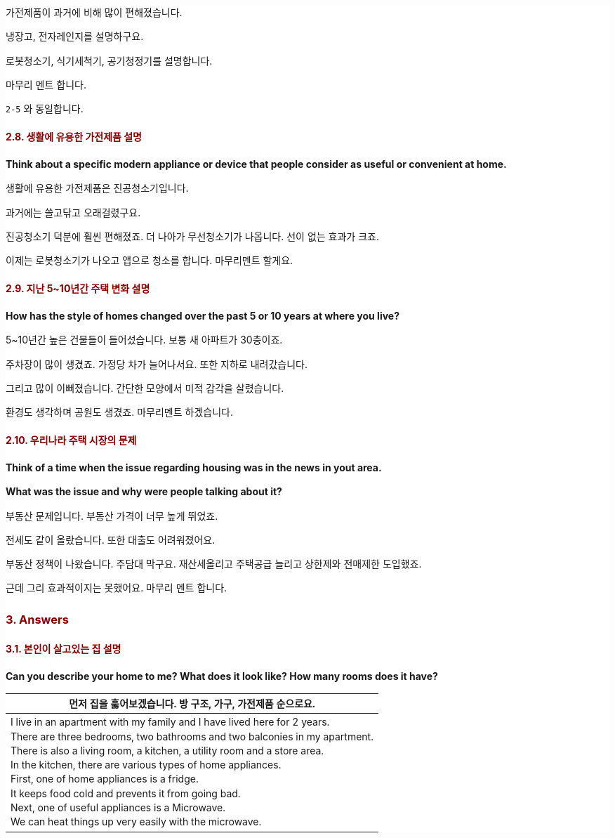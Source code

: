  가전제품이 과거에 비해 많이 편해졌습니다.

냉장고, 전자레인지를 설명하구요. 

로봇청소기, 식기세척기, 공기청정기를 설명합니다.

마무리 멘트 합니다.

`2-5` 와 동일합니다.

#### <span style="color:darkred">2.8. 생활에 유용한 가전제품 설명</span>

**Think about a specific modern appliance or device that people consider as useful or convenient at home.**

 생활에 유용한 가전제품은 진공청소기입니다.

과거에는 쓸고닦고 오래걸렸구요.

진공청소기 덕분에 훨씬 편해졌죠. 더 나아가 무선청소기가 나옵니다. 선이 없는 효과가 크죠.

이제는 로봇청소기가 나오고 앱으로 청소를 합니다. 마무리멘트 할게요.

#### <span style="color:darkred">2.9. 지난 5~10년간 주택 변화 설명</span>

**How has the style of homes changed over the past 5 or 10 years at where you live?**

 5~10년간 높은 건물들이 들어섰습니다. 보통 새 아파트가 30층이죠.

주차장이 많이 생겼죠. 가정당 차가 늘어나서요. 또한 지하로 내려갔습니다.

그리고 많이 이뻐졌습니다. 간단한 모양에서 미적 감각을 살렸습니다.

 환경도 생각하며 공원도 생겼죠. 마무리멘트 하겠습니다.

#### <span style="color:darkred">2.10. 우리나라 주택 시장의 문제</span>

**Think of a time when the issue regarding housing was in the news in yout area.**

**What was the issue and why were people talking about it?**

 부동산 문제입니다. 부동산 가격이 너무 높게 뛰었죠.

전세도 같이 올랐습니다. 또한 대출도 어려워졌어요.

부동산 정책이 나왔습니다. 주담대 막구요. 재산세올리고 주택공급 늘리고 상한제와 전매제한 도입했죠.

근데 그리 효과적이지는 못했어요. 마무리 멘트 합니다.

### <span style="color:darkred">3. Answers</span>

#### <span style="color:darkred">3.1. 본인이 살고있는 집 설명</span>

**Can you describe your home to me? What does it look like? How many rooms does it have?**

| 먼저 집을 훓어보겠습니다. 방 구조, 가구, 가전제품 순으로요.  |
| ------------------------------------------------------------ |
| I live in an apartment with my family and I have lived here for 2 years.<br />There are three bedrooms, two bathrooms and two balconies in my apartment.<br />There is also a living room, a kitchen, a utility room and a store area.<br />In the kitchen, there are various types of home appliances.<br />First, one of home appliances is a fridge.<br />It keeps food cold and prevents it from going bad.<br />Next, one of useful appliances is a Microwave.<br />We can heat things up very easily with the microwave. |
